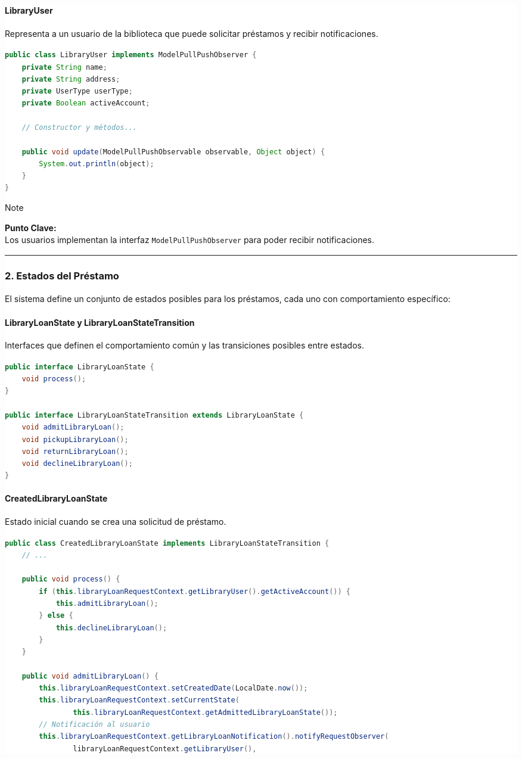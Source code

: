 #### **LibraryUser**
Representa a un usuario de la biblioteca que puede solicitar préstamos y recibir notificaciones.

```java
public class LibraryUser implements ModelPullPushObserver {
    private String name;
    private String address;
    private UserType userType;
    private Boolean activeAccount;
    
    // Constructor y métodos...
    
    public void update(ModelPullPushObservable observable, Object object) {
        System.out.println(object);
    }
}
```
> [!NOTE]
> **Punto Clave:**  
> Los usuarios implementan la interfaz `ModelPullPushObserver` para poder recibir notificaciones.

---

### 2. Estados del Préstamo

El sistema define un conjunto de estados posibles para los préstamos, cada uno con comportamiento específico:

#### **LibraryLoanState y LibraryLoanStateTransition**
Interfaces que definen el comportamiento común y las transiciones posibles entre estados.

```java
public interface LibraryLoanState {
    void process();
}

public interface LibraryLoanStateTransition extends LibraryLoanState {
    void admitLibraryLoan();
    void pickupLibraryLoan();
    void returnLibraryLoan();
    void declineLibraryLoan();
}
```

#### **CreatedLibraryLoanState**
Estado inicial cuando se crea una solicitud de préstamo.

```java
public class CreatedLibraryLoanState implements LibraryLoanStateTransition {
    // ...
    
    public void process() {
        if (this.libraryLoanRequestContext.getLibraryUser().getActiveAccount()) {
            this.admitLibraryLoan();
        } else {
            this.declineLibraryLoan();
        }
    }
    
    public void admitLibraryLoan() {
        this.libraryLoanRequestContext.setCreatedDate(LocalDate.now());
        this.libraryLoanRequestContext.setCurrentState(
                this.libraryLoanRequestContext.getAdmittedLibraryLoanState());
        // Notificación al usuario
        this.libraryLoanRequestContext.getLibraryLoanNotification().notifyRequestObserver(
                libraryLoanRequestContext.getLibraryUser(),
```